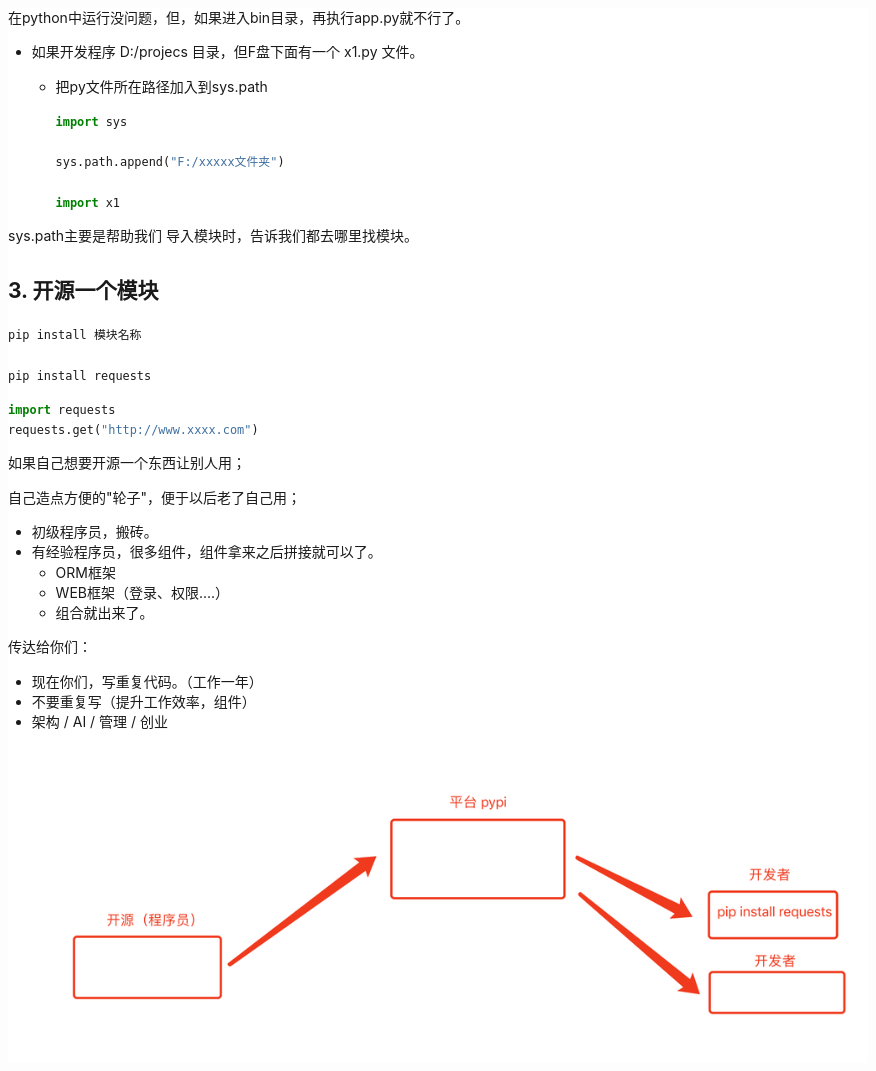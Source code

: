   在python中运行没问题，但，如果进入bin目录，再执行app.py就不行了。

- 如果开发程序 D:/projecs 目录，但F盘下面有一个 x1.py 文件。

  - 把py文件所在路径加入到sys.path

    ```python
    import sys
    
    sys.path.append("F:/xxxxx文件夹")
    
    import x1
    ```

    

sys.path主要是帮助我们 导入模块时，告诉我们都去哪里找模块。



## 3. 开源一个模块

```python
pip install 模块名称

pip install requests
```

```python
import requests
requests.get("http://www.xxxx.com")
```



如果自己想要开源一个东西让别人用；

自己造点方便的"轮子"，便于以后老了自己用；

- 初级程序员，搬砖。
- 有经验程序员，很多组件，组件拿来之后拼接就可以了。
  - ORM框架
  - WEB框架（登录、权限....）
  - 组合就出来了。

传达给你们：

- 现在你们，写重复代码。（工作一年）
- 不要重复写（提升工作效率，组件）
- 架构 / AI  / 管理 / 创业

![image-20210411110810881](assets/image-20210411110810881.png)
